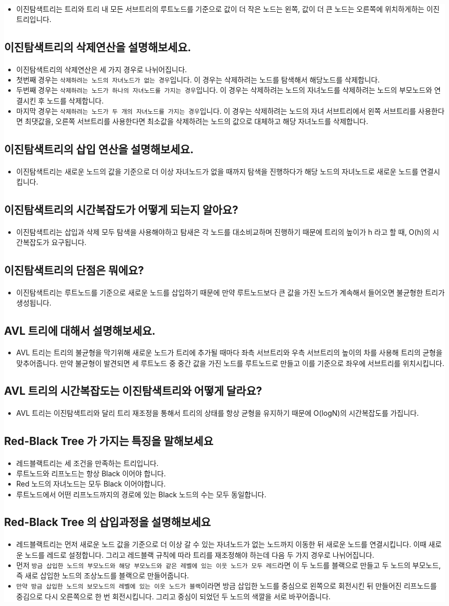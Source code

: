 - 이진탐색트리는 트리와 트리 내 모든 서브트리의 루트노드를 기준으로 값이 더 작은 노드는 왼쪽, 값이 더 큰 노드는 오른쪽에 위치하게하는 이진트리입니다.

## 이진탐색트리의 삭제연산을 설명해보세요.

- 이진탐색트리의 삭제연산은 세 가지 경우로 나뉘어집니다.
- 첫번째 경우는 `삭제하려는 노드의 자녀노드가 없는 경우`입니다. 이 경우는 삭제하려는 노드를 탐색해서 해당노드를 삭제합니다.
- 두번째 경우는 `삭제하려는 노드가 하나의 자녀노드를 가지는 경우`입니다. 이 경우는 삭제하려는 노드의 자녀노드를 삭제하려는 노드의 부모노드와 연결시킨 후 노드를 삭제합니다.
- 마지막 경우는 `삭제하려는 노드가 두 개의 자녀노드를 가지는 경우`입니다. 이 경우는 삭제하려는 노드의 자녀 서브트리에서 왼쪽 서브트리를 사용한다면 최댓값을, 오른쪽 서브트리를 사용한다면 최소값을 삭제하려는 노드의 값으로 대체하고 해당 자녀노드를 삭제합니다.

## 이진탐색트리의 삽입 연산을 설명해보세요.

- 이진탐색트리는 새로운 노드의 값을 기준으로 더 이상 자녀노드가 없을 때까지 탐색을 진행하다가 해당 노드의 자녀노드로 새로운 노드를 연결시킵니다.

## 이진탐색트리의 시간복잡도가 어떻게 되는지 알아요?

- 이진탐색트리는 삽입과 삭제 모두 탐색을 사용해야하고 탐새은 각 노드를 대소비교하며 진행하기 때문에 트리의 높이가 h 라고 할 때, O(h)의 시간복잡도가 요구됩니다.

## 이진탐색트리의 단점은 뭐에요?

- 이진탐색트리는 루트노드를 기준으로 새로운 노드를 삽입하기 때문에 만약 루트노드보다 큰 값을 가진 노드가 계속해서 들어오면 불균형한 트리가 생성됩니다.

## AVL 트리에 대해서 설명해보세요.

- AVL 트리는 트리의 불균형을 막기위해 새로운 노드가 트리에 추가될 때마다 좌측 서브트리와 우측 서브트리의 높이의 차를 사용해 트리의 균형을 맞추어줍니다. 만약 불균형이 발견되면 세 루트노드 중 중간 값을 가진 노드를 루트노드로 만들고 이를 기준으로 좌우에 서브트리를 위치시킵니다.

## AVL 트리의 시간복잡도는 이진탐색트리와 어떻게 달라요?

- AVL 트리는 이진탐색트리와 달리 트리 재조정을 통해서 트리의 상태를 항상 균형을 유지하기 때문에 O(logN)의 시간복잡도를 가집니다.

## Red-Black Tree 가 가지는 특징을 말해보세요

- 레드블랙트리는 세 조건을 만족하는 트리입니다.
- 루트노드와 리프노드는 항상 Black 이어야 합니다.
- Red 노드의 자녀노드는 모두 Black 이어야합니다.
- 루트노드에서 어떤 리프노드까지의 경로에 있는 Black 노드의 수는 모두 동일합니다.

## Red-Black Tree 의 삽입과정을 설명해보세요

- 레드블랙트리는 먼저 새로운 노드 값을 기준으로 더 이상 갈 수 있는 자녀노드가 없는 노드까지 이동한 뒤 새로운 노드를 연결시킵니다. 이때 새로운 노드를 레드로 설정합니다. 그리고 레드블랙 규칙에 따라 트리를 재조정해야 하는데 다음 두 가지 경우로 나뉘어집니다.
- 먼저 `방금 삽입한 노드의 부모노드와 해당 부모노드와 같은 레벨에 있는 이웃 노드가 모두 레드`라면 이 두 노드를 블랙으로 만들고 두 노드의 부모노드, 즉 새로 삽입한 노드의 조상노드를 블랙으로 만들어줍니다.
- `만약 방금 삽입한 노드의 보모노드의 레벨에 있는 이웃 노드가 블랙`이라면 방금 삽입한 노드를 중심으로 왼쪽으로 회전시킨 뒤 만들어진 리프노드를 중김으로 다시 오른쪽으로 한 번 회전시킵니다. 그리고 중심이 되었던 두 노드의 색깔을 서로 바꾸어줍니다.
